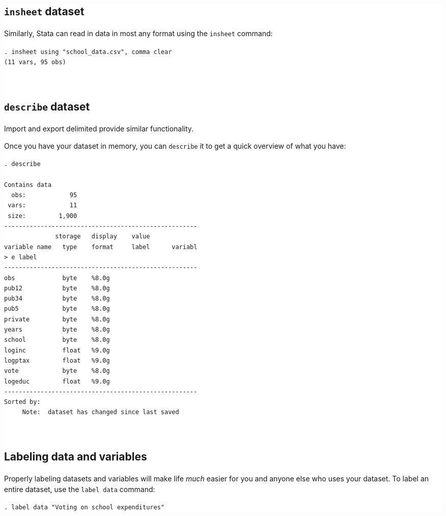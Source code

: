 `insheet` dataset
-----------------

Similarly, Stata can read in data in most any format using the `insheet`
command:

    . insheet using "school_data.csv", comma clear
    (11 vars, 95 obs)

<br>


`describe` dataset
------------------

Import and export delimited provide similar functionality. 

Once you have your dataset in memory, you can `describe` it to get a
quick overview of what you have:

    . describe

    Contains data
      obs:            95                          
     vars:            11                          
     size:         1,900                          
    -----------------------------------------------------
                  storage   display    value
    variable name   type    format     label      variabl
    > e label
    -----------------------------------------------------
    obs             byte    %8.0g                 
    pub12           byte    %8.0g                 
    pub34           byte    %8.0g                 
    pub5            byte    %8.0g                 
    private         byte    %8.0g                 
    years           byte    %8.0g                 
    school          byte    %8.0g                 
    loginc          float   %9.0g                 
    logptax         float   %9.0g                 
    vote            byte    %8.0g                 
    logeduc         float   %9.0g                 
    -----------------------------------------------------
    Sorted by:  
         Note:  dataset has changed since last saved

<br>

Labeling data and variables
---------------------------

Properly labeling datasets and variables will make life *much* easier
for you and anyone else who uses your dataset. To label an entire
dataset, use the `label data` command:

    . label data "Voting on school expenditures"
